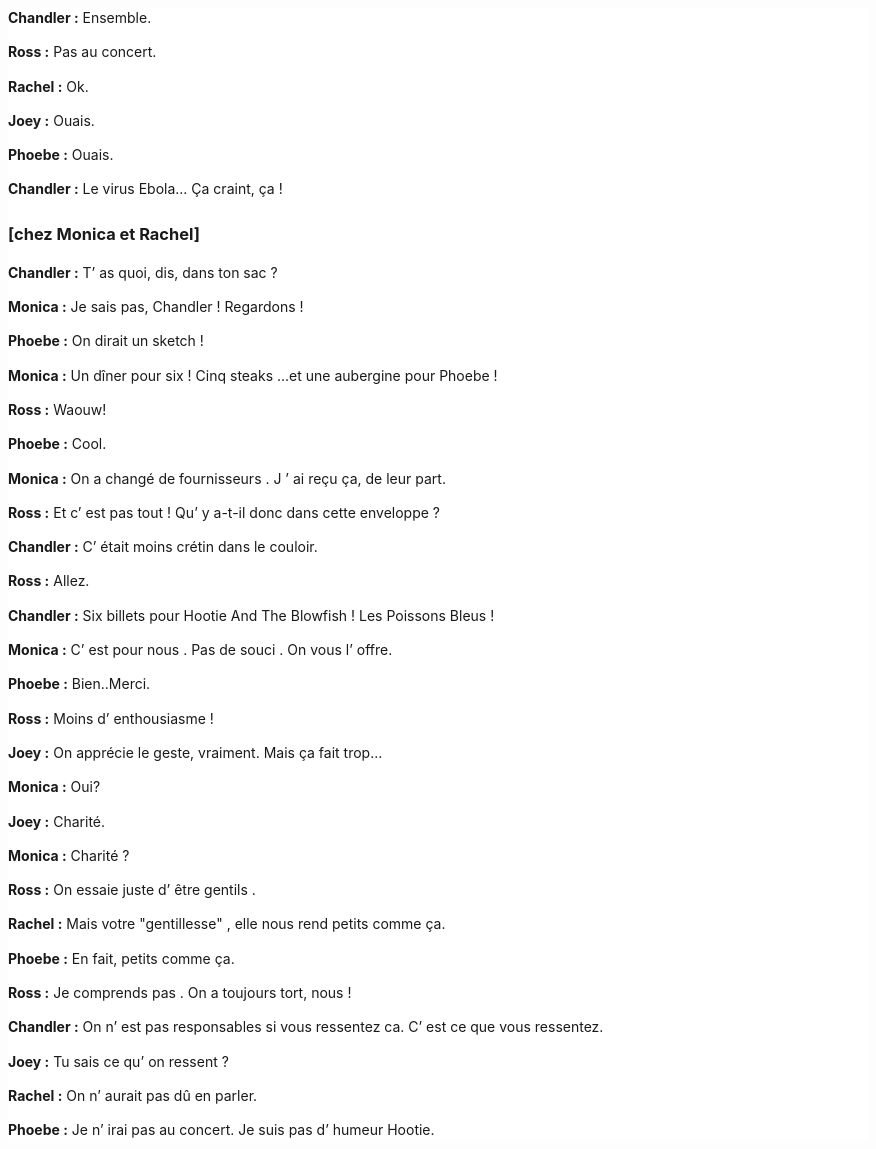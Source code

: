 **Chandler :** Ensemble.

**Ross :** Pas au concert.

**Rachel :** Ok.

**Joey :** Ouais.

**Phoebe :** Ouais.

**Chandler :** Le virus Ebola... Ça craint, ça !

### [chez Monica et Rachel]

**Chandler :** T’ as quoi, dis, dans ton sac ?

**Monica :** Je sais pas, Chandler ! Regardons !

**Phoebe :** On dirait un sketch !

**Monica :** Un dîner pour six ! Cinq steaks ...et une aubergine pour Phoebe !

**Ross :** Waouw!

**Phoebe :** Cool.

**Monica :** On a changé de fournisseurs . J ’ ai reçu ça, de leur part.

**Ross :** Et c’ est pas tout ! Qu’ y a-t-il donc dans cette enveloppe ?

**Chandler :** C’ était moins crétin dans le couloir.

**Ross :** Allez.

**Chandler :** Six billets pour Hootie And The Blowfish ! Les Poissons Bleus !

**Monica :** C’ est pour nous . Pas de souci . On vous l’ offre.

**Phoebe :** Bien..Merci.

**Ross :** Moins d’ enthousiasme !

**Joey :** On apprécie le geste, vraiment. Mais ça fait trop...

**Monica :** Oui?

**Joey :** Charité.

**Monica :** Charité ?

**Ross :** On essaie juste d’ être gentils .

**Rachel :** Mais votre "gentillesse" , elle nous rend petits comme ça.

**Phoebe :** En fait, petits comme ça.

**Ross :** Je comprends pas . On a toujours tort, nous !

**Chandler :** On n’ est pas responsables si vous ressentez ca. C’ est ce que vous ressentez.

**Joey :** Tu sais ce qu’ on ressent ?

**Rachel :** On n’ aurait pas dû en parler.

**Phoebe :** Je n’ irai pas au concert. Je suis pas d’ humeur Hootie.
